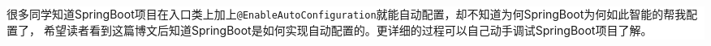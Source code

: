 
很多同学知道SpringBoot项目在入口类上加上`@EnableAutoConfiguration`就能自动配置，却不知道为何SpringBoot为何如此智能的帮我配置了，
希望读者看到这篇博文后知道SpringBoot是如何实现自动配置的。更详细的过程可以自己动手调试SpringBoot项目了解。













